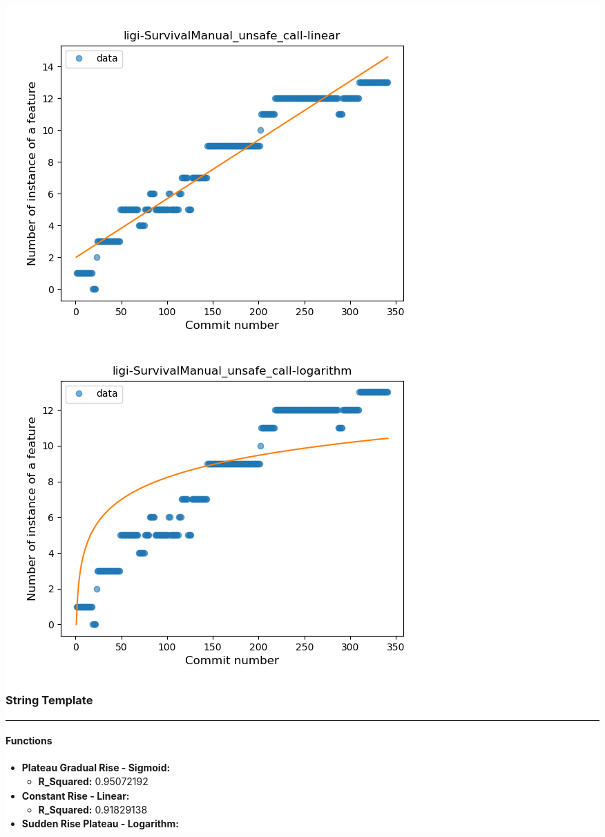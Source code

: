 ![ligi-SurvivalManual T1](../plots/ligi-SurvivalManual_unsafe_call_T1.png)
![ligi-SurvivalManual T6](../plots/ligi-SurvivalManual_unsafe_call_T6.png)
### <a name="string_template">String Template</a>
----
#### Functions
* **Plateau Gradual Rise - Sigmoid:** ![equation](http://latex.codecogs.com/svg.latex?%5Cfrac%7B5.721417%7D%7B1%20&plus;%20%5Cepsilon%5E%28-0.021417%28x%20-169.252305%29%29%7D%20&plus;%200.697962)
    * **R_Squared:** 0.95072192
* **Constant Rise - Linear:** ![equation](http://latex.codecogs.com/svg.latex?0.019786x%20&plus;%200.203088)
    * **R_Squared:** 0.91829138
* **Sudden Rise Plateau - Logarithm:** ![equation](http://latex.codecogs.com/svg.latex?1.003269%5Clog_%7B3.632691%7D%28x%29%20&plus;%200.0)